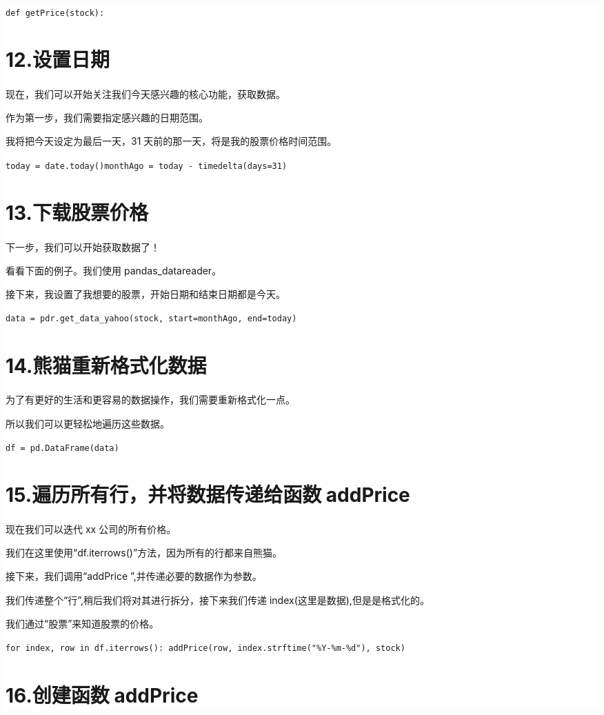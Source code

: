 ```
def getPrice(stock):
```

# 12.设置日期

现在，我们可以开始关注我们今天感兴趣的核心功能，获取数据。

作为第一步，我们需要指定感兴趣的日期范围。

我将把今天设定为最后一天，31 天前的那一天，将是我的股票价格时间范围。

```
today = date.today()monthAgo = today - timedelta(days=31)
```

# 13.下载股票价格

下一步，我们可以开始获取数据了！

看看下面的例子。我们使用 pandas_datareader。

接下来，我设置了我想要的股票，开始日期和结束日期都是今天。

```
data = pdr.get_data_yahoo(stock, start=monthAgo, end=today)
```

# 14.熊猫重新格式化数据

为了有更好的生活和更容易的数据操作，我们需要重新格式化一点。

所以我们可以更轻松地遍历这些数据。

```
df = pd.DataFrame(data)
```

# 15.遍历所有行，并将数据传递给函数 addPrice

现在我们可以迭代 xx 公司的所有价格。

我们在这里使用“df.iterrows()”方法，因为所有的行都来自熊猫。

接下来，我们调用“addPrice ”,并传递必要的数据作为参数。

我们传递整个“行”,稍后我们将对其进行拆分，接下来我们传递 index(这里是数据),但是是格式化的。

我们通过“股票”来知道股票的价格。

```
for index, row in df.iterrows(): addPrice(row, index.strftime("%Y-%m-%d"), stock)
```

# 16.创建函数 addPrice

